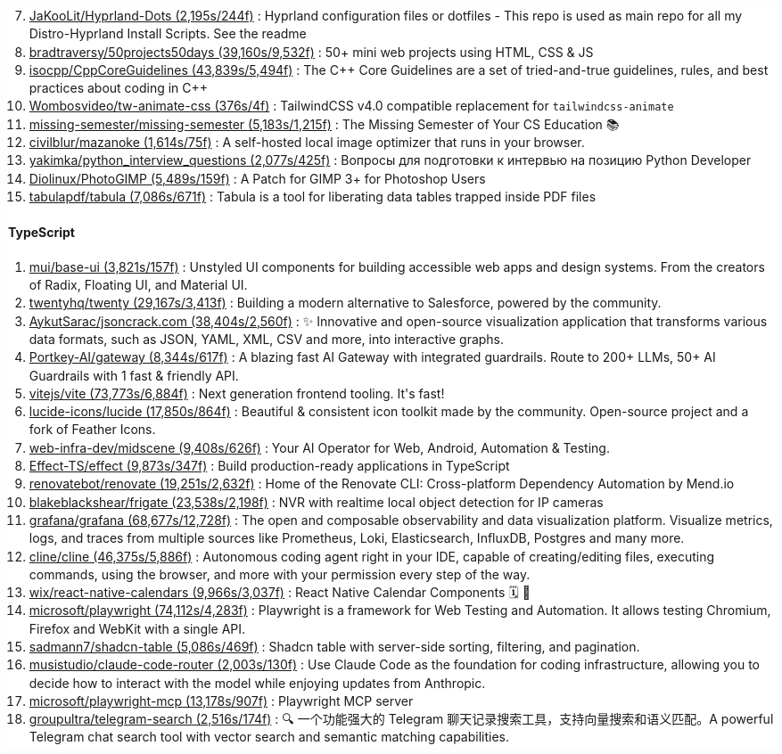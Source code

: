 7. [JaKooLit/Hyprland-Dots (2,195s/244f)](https://github.com/JaKooLit/Hyprland-Dots) : Hyprland configuration files or dotfiles - This repo is used as main repo for all my Distro-Hyprland Install Scripts. See the readme
8. [bradtraversy/50projects50days (39,160s/9,532f)](https://github.com/bradtraversy/50projects50days) : 50+ mini web projects using HTML, CSS & JS
9. [isocpp/CppCoreGuidelines (43,839s/5,494f)](https://github.com/isocpp/CppCoreGuidelines) : The C++ Core Guidelines are a set of tried-and-true guidelines, rules, and best practices about coding in C++
10. [Wombosvideo/tw-animate-css (376s/4f)](https://github.com/Wombosvideo/tw-animate-css) : TailwindCSS v4.0 compatible replacement for `tailwindcss-animate`
11. [missing-semester/missing-semester (5,183s/1,215f)](https://github.com/missing-semester/missing-semester) : The Missing Semester of Your CS Education 📚
12. [civilblur/mazanoke (1,614s/75f)](https://github.com/civilblur/mazanoke) : A self-hosted local image optimizer that runs in your browser.
13. [yakimka/python_interview_questions (2,077s/425f)](https://github.com/yakimka/python_interview_questions) : Вопросы для подготовки к интервью на позицию Python Developer
14. [Diolinux/PhotoGIMP (5,489s/159f)](https://github.com/Diolinux/PhotoGIMP) : A Patch for GIMP 3+ for Photoshop Users
15. [tabulapdf/tabula (7,086s/671f)](https://github.com/tabulapdf/tabula) : Tabula is a tool for liberating data tables trapped inside PDF files

#### TypeScript
1. [mui/base-ui (3,821s/157f)](https://github.com/mui/base-ui) : Unstyled UI components for building accessible web apps and design systems. From the creators of Radix, Floating UI, and Material UI.
2. [twentyhq/twenty (29,167s/3,413f)](https://github.com/twentyhq/twenty) : Building a modern alternative to Salesforce, powered by the community.
3. [AykutSarac/jsoncrack.com (38,404s/2,560f)](https://github.com/AykutSarac/jsoncrack.com) : ✨ Innovative and open-source visualization application that transforms various data formats, such as JSON, YAML, XML, CSV and more, into interactive graphs.
4. [Portkey-AI/gateway (8,344s/617f)](https://github.com/Portkey-AI/gateway) : A blazing fast AI Gateway with integrated guardrails. Route to 200+ LLMs, 50+ AI Guardrails with 1 fast & friendly API.
5. [vitejs/vite (73,773s/6,884f)](https://github.com/vitejs/vite) : Next generation frontend tooling. It's fast!
6. [lucide-icons/lucide (17,850s/864f)](https://github.com/lucide-icons/lucide) : Beautiful & consistent icon toolkit made by the community. Open-source project and a fork of Feather Icons.
7. [web-infra-dev/midscene (9,408s/626f)](https://github.com/web-infra-dev/midscene) : Your AI Operator for Web, Android, Automation & Testing.
8. [Effect-TS/effect (9,873s/347f)](https://github.com/Effect-TS/effect) : Build production-ready applications in TypeScript
9. [renovatebot/renovate (19,251s/2,632f)](https://github.com/renovatebot/renovate) : Home of the Renovate CLI: Cross-platform Dependency Automation by Mend.io
10. [blakeblackshear/frigate (23,538s/2,198f)](https://github.com/blakeblackshear/frigate) : NVR with realtime local object detection for IP cameras
11. [grafana/grafana (68,677s/12,728f)](https://github.com/grafana/grafana) : The open and composable observability and data visualization platform. Visualize metrics, logs, and traces from multiple sources like Prometheus, Loki, Elasticsearch, InfluxDB, Postgres and many more.
12. [cline/cline (46,375s/5,886f)](https://github.com/cline/cline) : Autonomous coding agent right in your IDE, capable of creating/editing files, executing commands, using the browser, and more with your permission every step of the way.
13. [wix/react-native-calendars (9,966s/3,037f)](https://github.com/wix/react-native-calendars) : React Native Calendar Components 🗓️ 📆
14. [microsoft/playwright (74,112s/4,283f)](https://github.com/microsoft/playwright) : Playwright is a framework for Web Testing and Automation. It allows testing Chromium, Firefox and WebKit with a single API.
15. [sadmann7/shadcn-table (5,086s/469f)](https://github.com/sadmann7/shadcn-table) : Shadcn table with server-side sorting, filtering, and pagination.
16. [musistudio/claude-code-router (2,003s/130f)](https://github.com/musistudio/claude-code-router) : Use Claude Code as the foundation for coding infrastructure, allowing you to decide how to interact with the model while enjoying updates from Anthropic.
17. [microsoft/playwright-mcp (13,178s/907f)](https://github.com/microsoft/playwright-mcp) : Playwright MCP server
18. [groupultra/telegram-search (2,516s/174f)](https://github.com/groupultra/telegram-search) : 🔍 一个功能强大的 Telegram 聊天记录搜索工具，支持向量搜索和语义匹配。A powerful Telegram chat search tool with vector search and semantic matching capabilities.